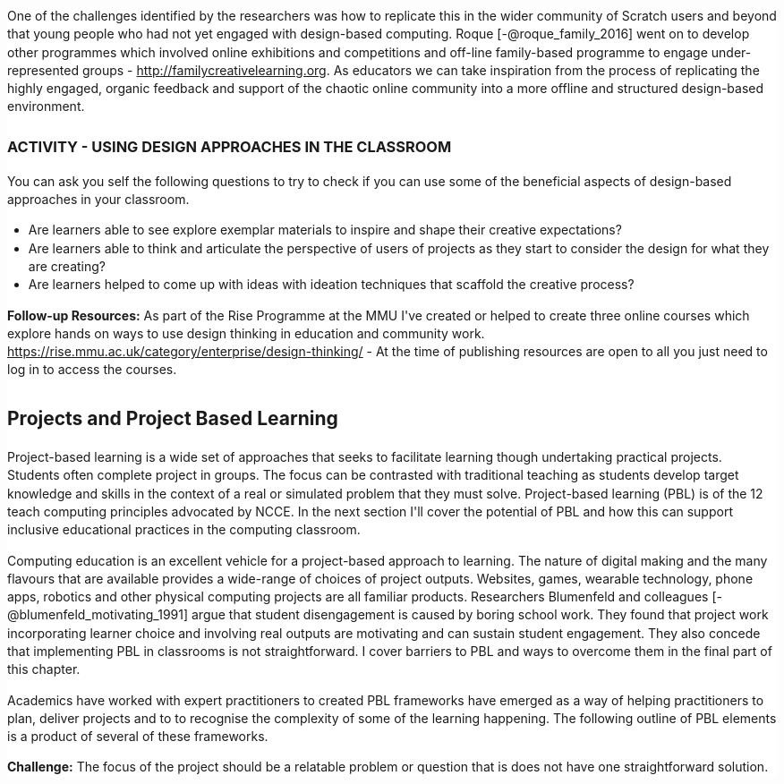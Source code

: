 One of the challenges identified by the researchers was how to replicate this in the wider community of Scratch users and beyond that young people who had not yet engaged with design-based computing.  Roque [-@roque_family_2016] went on to develop other programmes which involved online exhibitions and competitions and off-line family-based programme to engage under-represented groups - http://familycreativelearning.org. As educators we can take inspiration from the process of replicating the highly engaged, organic feedback and support of the chaotic online community into a more offline and structured design-based environment.



### ACTIVITY - USING DESIGN APPROACHES IN THE CLASSROOM

You can ask you self the following questions to try to check if you can use some of the beneficial aspects of design-based approaches in your classroom.

- Are learners able to see explore exemplar materials to inspire and shape their creative expectations?
- Are learners able to think and articulate the perspective of users of projects as they start to consider the design for what they are creating?
- Are learners helped to come up with ideas with ideation techniques that scaffold the creative process?

**Follow-up Resources:** As part of the Rise Programme at the MMU I've created or helped to create three online courses which explore hands on ways to use design thinking in education and community work. https://rise.mmu.ac.uk/category/enterprise/design-thinking/ - At the time of publishing resources are open to all you just need to log in to access the courses.

## Projects and Project Based Learning

Project-based learning is a wide set of approaches that seeks to facilitate learning though undertaking practical projects. Students often complete project in groups. The focus can be contrasted with traditional teaching as students develop target knowledge and skills in the context of a real or simulated problem that they must solve. Project-based learning (PBL) is of the 12 teach computing principles advocated by NCCE. In the next section I'll cover the potential of PBL and how this can support inclusive educational practices in the computing classroom.



Computing education is an excellent vehicle for a project-based approach to learning. The nature of digital making and the many flavours that are available provides a wide-range of choices of project outputs. Websites, games, wearable technology, phone apps, robotics and other physical computing projects are all familiar products. Researchers Blumenfeld and colleagues [-@blumenfeld_motivating_1991] argue that student disengagement is caused by boring school work. They found that project work incorporating learner choice and involving real outputs are motivating and can sustain student engagement. They also concede that implementing PBL in classrooms is not straightforward. I cover barriers to PBL and ways to overcome them in the final part of this chapter.



Academics have worked with expert practitioners to created PBL frameworks have emerged as a way of helping practitioners to plan, deliver projects and to to recognise the complexity of some of the learning happening. The following outline of PBL elements is a product of several of these frameworks.



**Challenge:** The focus of the project should be a relatable problem or question that is does not have one straightforward solution.
